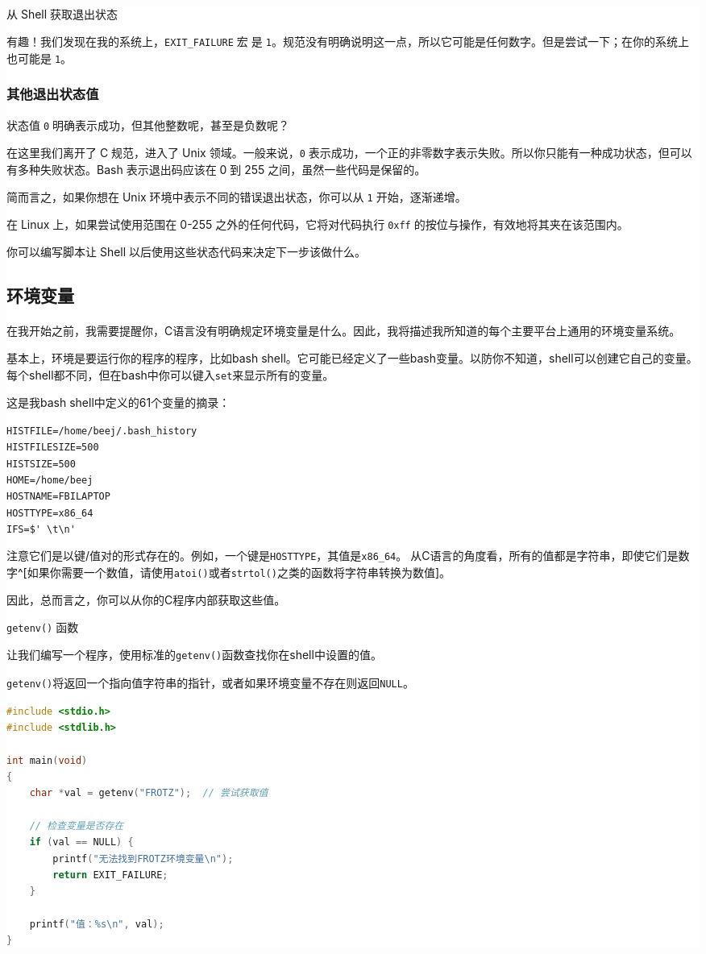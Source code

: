 从 Shell 获取退出状态

有趣！我们发现在我的系统上，`EXIT_FAILURE` 宏 是 `1`。规范没有明确说明这一点，所以它可能是任何数字。但是尝试一下；在你的系统上也可能是 `1`。

### 其他退出状态值

状态值 `0` 明确表示成功，但其他整数呢，甚至是负数呢？

在这里我们离开了 C 规范，进入了 Unix 领域。一般来说，`0` 表示成功，一个正的非零数字表示失败。所以你只能有一种成功状态，但可以有多种失败状态。Bash 表示退出码应该在 0 到 255 之间，虽然一些代码是保留的。

简而言之，如果你想在 Unix 环境中表示不同的错误退出状态，你可以从 `1` 开始，逐渐递增。

在 Linux 上，如果尝试使用范围在 0-255 之外的任何代码，它将对代码执行 `0xff` 的按位与操作，有效地将其夹在该范围内。

你可以编写脚本让 Shell 以后使用这些状态代码来决定下一步该做什么。

## 环境变量

在我开始之前，我需要提醒你，C语言没有明确规定环境变量是什么。因此，我将描述我所知道的每个主要平台上通用的环境变量系统。

基本上，环境是要运行你的程序的程序，比如bash shell。它可能已经定义了一些bash变量。以防你不知道，shell可以创建它自己的变量。每个shell都不同，但在bash中你可以键入`set`来显示所有的变量。

这是我bash shell中定义的61个变量的摘录：

``` 
HISTFILE=/home/beej/.bash_history
HISTFILESIZE=500
HISTSIZE=500
HOME=/home/beej
HOSTNAME=FBILAPTOP
HOSTTYPE=x86_64
IFS=$' \t\n'
```

注意它们是以键/值对的形式存在的。例如，一个键是`HOSTTYPE`，其值是`x86_64`。 从C语言的角度看，所有的值都是字符串，即使它们是数字^[如果你需要一个数值，请使用`atoi()`或者`strtol()`之类的函数将字符串转换为数值]。

因此，总而言之，你可以从你的C程序内部获取这些值。

`getenv()` 函数

让我们编写一个程序，使用标准的`getenv()`函数查找你在shell中设置的值。

`getenv()`将返回一个指向值字符串的指针，或者如果环境变量不存在则返回`NULL`。

```c
#include <stdio.h>
#include <stdlib.h>

int main(void)
{
    char *val = getenv("FROTZ");  // 尝试获取值

    // 检查变量是否存在
    if (val == NULL) {
        printf("无法找到FROTZ环境变量\n");
        return EXIT_FAILURE;
    }

    printf("值：%s\n", val);
}
```
